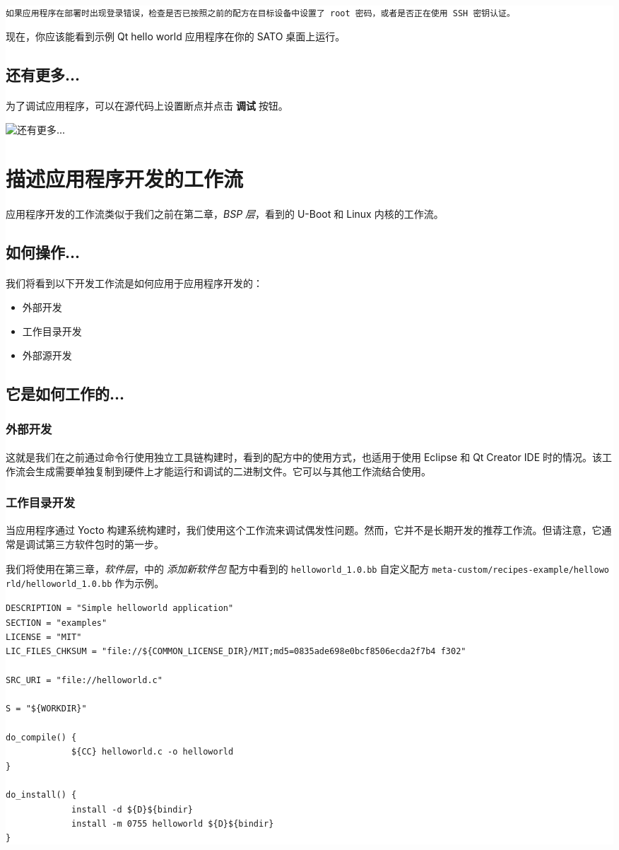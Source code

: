     如果应用程序在部署时出现登录错误，检查是否已按照之前的配方在目标设备中设置了 root 密码，或者是否正在使用 SSH 密钥认证。

现在，你应该能看到示例 Qt hello world 应用程序在你的 SATO 桌面上运行。

## 还有更多...

为了调试应用程序，可以在源代码上设置断点并点击 **调试** 按钮。

![还有更多...](img/5186OS_04_21.jpg)

# 描述应用程序开发的工作流

应用程序开发的工作流类似于我们之前在第二章，*BSP 层*，看到的 U-Boot 和 Linux 内核的工作流。

## 如何操作...

我们将看到以下开发工作流是如何应用于应用程序开发的：

+   外部开发

+   工作目录开发

+   外部源开发

## 它是如何工作的...

### 外部开发

这就是我们在之前通过命令行使用独立工具链构建时，看到的配方中的使用方式，也适用于使用 Eclipse 和 Qt Creator IDE 时的情况。该工作流会生成需要单独复制到硬件上才能运行和调试的二进制文件。它可以与其他工作流结合使用。

### 工作目录开发

当应用程序通过 Yocto 构建系统构建时，我们使用这个工作流来调试偶发性问题。然而，它并不是长期开发的推荐工作流。但请注意，它通常是调试第三方软件包时的第一步。

我们将使用在第三章，*软件层*，中的 *添加新软件包* 配方中看到的 `helloworld_1.0.bb` 自定义配方 `meta-custom/recipes-example/helloworld/helloworld_1.0.bb` 作为示例。

```
DESCRIPTION = "Simple helloworld application"
SECTION = "examples"
LICENSE = "MIT"
LIC_FILES_CHKSUM = "file://${COMMON_LICENSE_DIR}/MIT;md5=0835ade698e0bcf8506ecda2f7b4 f302"

SRC_URI = "file://helloworld.c"

S = "${WORKDIR}"

do_compile() {
             ${CC} helloworld.c -o helloworld
}

do_install() {
             install -d ${D}${bindir}
             install -m 0755 helloworld ${D}${bindir}
}
```
